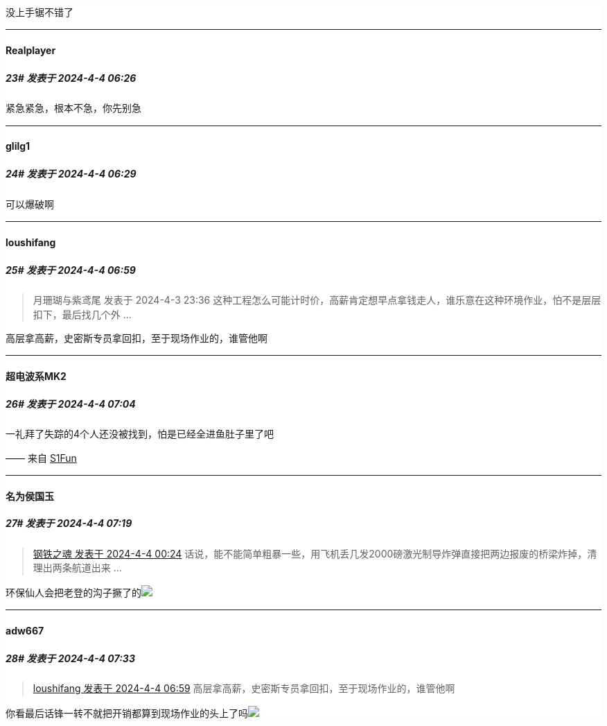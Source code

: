 没上手锯不错了

*****

####  Realplayer  
##### 23#       发表于 2024-4-4 06:26

紧急紧急，根本不急，你先别急

*****

####  glilg1  
##### 24#       发表于 2024-4-4 06:29

可以爆破啊

*****

####  loushifang  
##### 25#       发表于 2024-4-4 06:59

<blockquote>月珊瑚与紫鸢尾 发表于 2024-4-3 23:36
这种工程怎么可能计时价，高薪肯定想早点拿钱走人，谁乐意在这种环境作业，怕不是层层扣下，最后找几个外 ...</blockquote>
高层拿高薪，史密斯专员拿回扣，至于现场作业的，谁管他啊

*****

####  超电波系MK2  
##### 26#       发表于 2024-4-4 07:04

一礼拜了失踪的4个人还没被找到，怕是已经全进鱼肚子里了吧

—— 来自 [S1Fun](https://s1fun.koalcat.com)

*****

####  名为侯国玉  
##### 27#       发表于 2024-4-4 07:19

<blockquote><a href="httphttps://bbs.saraba1st.com/2b/forum.php?mod=redirect&amp;goto=findpost&amp;pid=64477575&amp;ptid=2178463" target="_blank">钢铁之魂 发表于 2024-4-4 00:24</a>
话说，能不能简单粗暴一些，用飞机丢几发2000磅激光制导炸弹直接把两边报废的桥梁炸掉，清理出两条航道出来 ...</blockquote>
环保仙人会把老登的沟子撅了的<img src="https://static.saraba1st.com/image/smiley/face2017/048.png" referrerpolicy="no-referrer">

*****

####  adw667  
##### 28#       发表于 2024-4-4 07:33

<blockquote><a href="httphttps://bbs.saraba1st.com/2b/forum.php?mod=redirect&amp;goto=findpost&amp;pid=64478498&amp;ptid=2178463" target="_blank">loushifang 发表于 2024-4-4 06:59</a>
高层拿高薪，史密斯专员拿回扣，至于现场作业的，谁管他啊</blockquote>
你看最后话锋一转不就把开销都算到现场作业的头上了吗<img src="https://static.saraba1st.com/image/smiley/face2017/242.gif" referrerpolicy="no-referrer">
